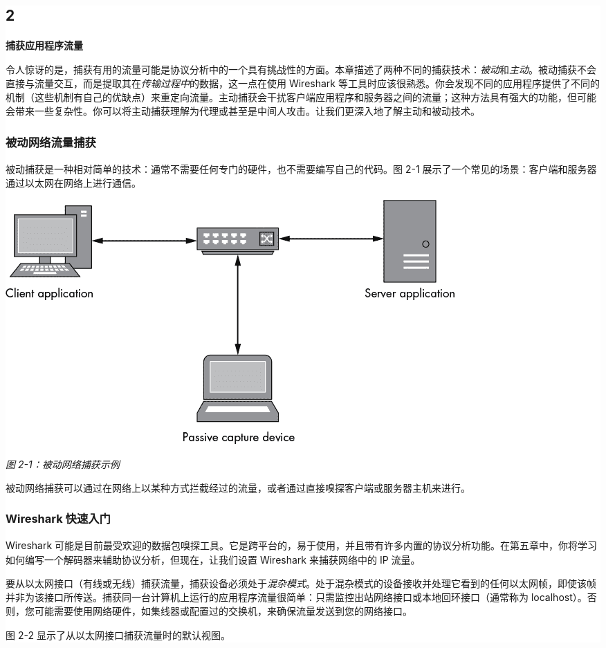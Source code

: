 ## **2**

**捕获应用程序流量**

令人惊讶的是，捕获有用的流量可能是协议分析中的一个具有挑战性的方面。本章描述了两种不同的捕获技术：*被动*和*主动*。被动捕获不会直接与流量交互，而是提取其在*传输过程中*的数据，这一点在使用 Wireshark 等工具时应该很熟悉。你会发现不同的应用程序提供了不同的机制（这些机制有自己的优缺点）来重定向流量。主动捕获会干扰客户端应用程序和服务器之间的流量；这种方法具有强大的功能，但可能会带来一些复杂性。你可以将主动捕获理解为代理或甚至是中间人攻击。让我们更深入地了解主动和被动技术。

### **被动网络流量捕获**

被动捕获是一种相对简单的技术：通常不需要任何专门的硬件，也不需要编写自己的代码。图 2-1 展示了一个常见的场景：客户端和服务器通过以太网在网络上进行通信。

![image](img/f02-01.jpg)

*图 2-1：被动网络捕获示例*

被动网络捕获可以通过在网络上以某种方式拦截经过的流量，或者通过直接嗅探客户端或服务器主机来进行。

### **Wireshark 快速入门**

Wireshark 可能是目前最受欢迎的数据包嗅探工具。它是跨平台的，易于使用，并且带有许多内置的协议分析功能。在第五章中，你将学习如何编写一个解码器来辅助协议分析，但现在，让我们设置 Wireshark 来捕获网络中的 IP 流量。

要从以太网接口（有线或无线）捕获流量，捕获设备必须处于*混杂模式*。处于混杂模式的设备接收并处理它看到的任何以太网帧，即使该帧并非为该接口所传送。捕获同一台计算机上运行的应用程序流量很简单：只需监控出站网络接口或本地回环接口（通常称为 localhost）。否则，您可能需要使用网络硬件，如集线器或配置过的交换机，来确保流量发送到您的网络接口。

图 2-2 显示了从以太网接口捕获流量时的默认视图。
